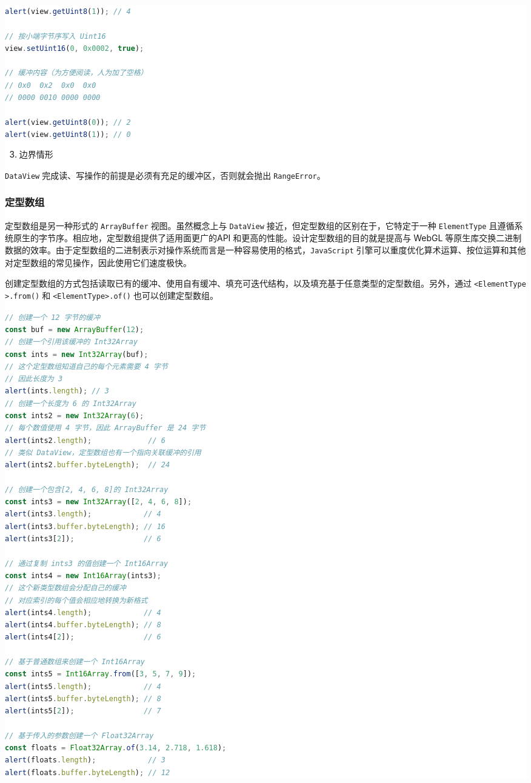 ```js
alert(view.getUint8(1)); // 4 
 
// 按小端字节序写入 Uint16 
view.setUint16(0, 0x0002, true); 
 
// 缓冲内容（为方便阅读，人为加了空格） 
// 0x0  0x2  0x0  0x0 
// 0000 0010 0000 0000 
 
alert(view.getUint8(0)); // 2 
alert(view.getUint8(1)); // 0
```

3. 边界情形

`DataView` 完成读、写操作的前提是必须有充足的缓冲区，否则就会抛出 `RangeError`。

### 定型数组

定型数组是另一种形式的 `ArrayBuffer` 视图。虽然概念上与 `DataView` 接近，但定型数组的区别在于，它特定于一种 `ElementType` 且遵循系统原生的字节序。相应地，定型数组提供了适用面更广的API 和更高的性能。设计定型数组的目的就是提高与 WebGL 等原生库交换二进制数据的效率。由于定型数组的二进制表示对操作系统而言是一种容易使用的格式，`JavaScript` 引擎可以重度优化算术运算、按位运算和其他对定型数组的常见操作，因此使用它们速度极快。

创建定型数组的方式包括读取已有的缓冲、使用自有缓冲、填充可迭代结构，以及填充基于任意类型的定型数组。另外，通过 `<ElementType>.from()` 和 `<ElementType>.of()` 也可以创建定型数组。

```js
// 创建一个 12 字节的缓冲 
const buf = new ArrayBuffer(12); 
// 创建一个引用该缓冲的 Int32Array 
const ints = new Int32Array(buf); 
// 这个定型数组知道自己的每个元素需要 4 字节 
// 因此长度为 3 
alert(ints.length); // 3
// 创建一个长度为 6 的 Int32Array 
const ints2 = new Int32Array(6); 
// 每个数值使用 4 字节，因此 ArrayBuffer 是 24 字节 
alert(ints2.length);             // 6 
// 类似 DataView，定型数组也有一个指向关联缓冲的引用 
alert(ints2.buffer.byteLength);  // 24 
 
// 创建一个包含[2, 4, 6, 8]的 Int32Array 
const ints3 = new Int32Array([2, 4, 6, 8]); 
alert(ints3.length);            // 4 
alert(ints3.buffer.byteLength); // 16 
alert(ints3[2]);                // 6 
 
// 通过复制 ints3 的值创建一个 Int16Array 
const ints4 = new Int16Array(ints3); 
// 这个新类型数组会分配自己的缓冲 
// 对应索引的每个值会相应地转换为新格式 
alert(ints4.length);            // 4 
alert(ints4.buffer.byteLength); // 8 
alert(ints4[2]);                // 6 
 
// 基于普通数组来创建一个 Int16Array 
const ints5 = Int16Array.from([3, 5, 7, 9]); 
alert(ints5.length);            // 4 
alert(ints5.buffer.byteLength); // 8 
alert(ints5[2]);                // 7 
 
// 基于传入的参数创建一个 Float32Array 
const floats = Float32Array.of(3.14, 2.718, 1.618); 
alert(floats.length);            // 3 
alert(floats.buffer.byteLength); // 12 
```